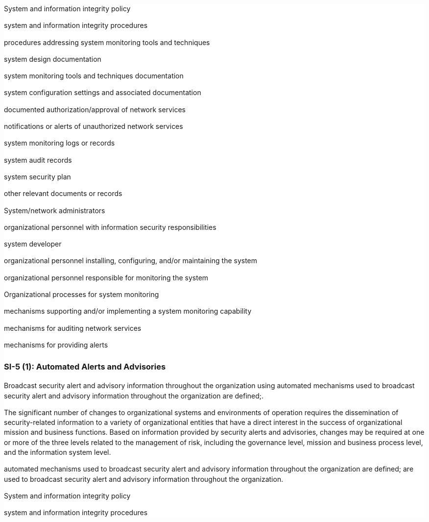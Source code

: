 System and information integrity policy

system and information integrity procedures

procedures addressing system monitoring tools and techniques

system design documentation

system monitoring tools and techniques documentation

system configuration settings and associated documentation

documented authorization/approval of network services

notifications or alerts of unauthorized network services

system monitoring logs or records

system audit records

system security plan

other relevant documents or records

System/network administrators

organizational personnel with information security responsibilities

system developer

organizational personnel installing, configuring, and/or maintaining the system

organizational personnel responsible for monitoring the system

Organizational processes for system monitoring

mechanisms supporting and/or implementing a system monitoring capability

mechanisms for auditing network services

mechanisms for providing alerts

### SI-5 (1): Automated Alerts and Advisories

Broadcast security alert and advisory information throughout the organization using automated mechanisms used to broadcast security alert and advisory information throughout the organization are defined;.

The significant number of changes to organizational systems and environments of operation requires the dissemination of security-related information to a variety of organizational entities that have a direct interest in the success of organizational mission and business functions. Based on information provided by security alerts and advisories, changes may be required at one or more of the three levels related to the management of risk, including the governance level, mission and business process level, and the information system level.

 automated mechanisms used to broadcast security alert and advisory information throughout the organization are defined; are used to broadcast security alert and advisory information throughout the organization.

System and information integrity policy

system and information integrity procedures

